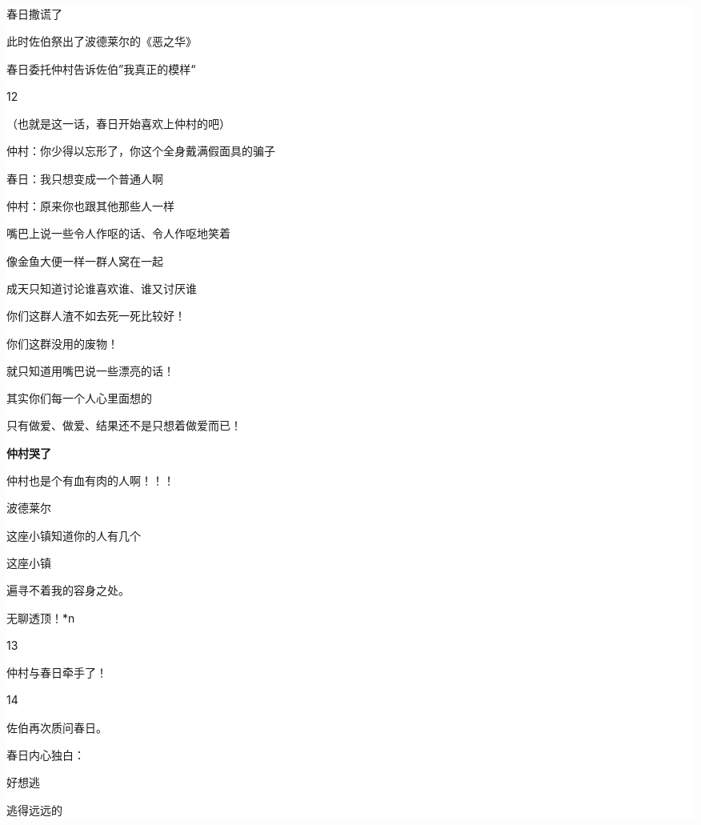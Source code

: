 春日撒谎了

此时佐伯祭出了波德莱尔的《恶之华》

春日委托仲村告诉佐伯”我真正的模样“



12

（也就是这一话，春日开始喜欢上仲村的吧）

仲村：你少得以忘形了，你这个全身戴满假面具的骗子

春日：我只想变成一个普通人啊

仲村：原来你也跟其他那些人一样 

嘴巴上说一些令人作呕的话、令人作呕地笑着

像金鱼大便一样一群人窝在一起

成天只知道讨论谁喜欢谁、谁又讨厌谁

你们这群人渣不如去死一死比较好！

你们这群没用的废物！

就只知道用嘴巴说一些漂亮的话！

其实你们每一个人心里面想的

只有做爱、做爱、结果还不是只想着做爱而已！



__仲村哭了__

仲村也是个有血有肉的人啊！！！

波德莱尔

这座小镇知道你的人有几个

这座小镇

遍寻不着我的容身之处。

无聊透顶！*n



13

仲村与春日牵手了！



14

佐伯再次质问春日。

春日内心独白：

好想逃 

逃得远远的 
